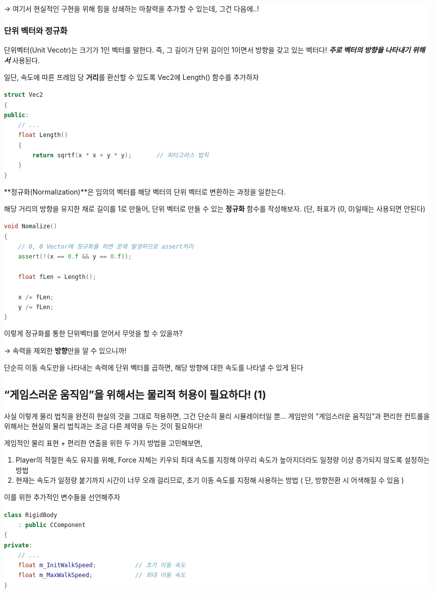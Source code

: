 → 여기서 현실적인 구현을 위해 힘을 상쇄하는 마찰력을 추가할 수 있는데, 그건 다음에..!

### 단위 벡터와 정규화

단위벡터(Unit Vecotr)는 크기가 1인 벡터를 말한다. 즉, 그 길이가 단위 길이인 1이면서 방향을 갖고 있는 벡터다! ***주로 벡터의 방향을 나타내기 위해서*** 사용된다.

일단, 속도에 따른 프레임 당 **거리**를 환산할 수 있도록 Vec2에 Length() 함수를 추가하자

```cpp
struct Vec2
{
public:
	// ...
	float Length()
	{
		return sqrtf(x * x + y * y);       // 피타고라스 법칙
	}
}
```

**정규화(Normalization)**은 임의의 벡터를 해당 벡터의 단위 벡터로 변환하는 과정을 일컫는다. 

해당 거리의 방향을 유지한 채로 길이를 1로 만들어, 단위 벡터로 만들 수 있는 **정규화** 함수를 작성해보자. (단, 좌표가 (0, 0)일때는 사용되면 안된다)

```cpp
void Nomalize()
{
	// 0, 0 Vector에 정규화를 하면 문제 발생하므로 assert처리
	assert(!(x == 0.f && y == 0.f));

	float fLen = Length();

	x /= fLen;
	y /= fLen;
}
```

이렇게 정규화를 통한 단위벡터를 얻어서 무엇을 할 수 있을까?

→ 속력을 제외한 **방향**만을 알 수 있으니까!

단순히 이동 속도만을 나타내는 속력에 단위 벡터를 곱하면, 해당 방향에 대한 속도를 나타낼 수 있게 된다

## “게임스러운 움직임”을 위해서는 물리적 허용이 필요하다! (1)

사실 이렇게 물리 법칙을 완전히 현실의 것을 그대로 적용하면, 그건 단순히 물리 시뮬레이터일 뿐… 게임만의 “게임스러운 움직임”과 편리한 컨트롤을 위해서는 현실의 물리 법칙과는 조금 다른 제약을 두는 것이 필요하다!

게임적인 물리 표현 + 편리한 연출을 위한 두 가지 방법을 고민해보면,

1. Player의 적절한 속도 유지를 위해, Force 자체는 키우되 최대 속도를 지정해 아무리 속도가 높아지더라도 일정량 이상 증가되지 않도록 설정하는 방법
2. 현재는 속도가 일정량 붙기까지 시간이 너무 오래 걸리므로, 초기 이동 속도를 지정해 사용하는 방법 ( 단, 방향전환 시 어색해질 수 있음 )

이를 위한 추가적인 변수들을 선언해주자

```cpp
class RigidBody
	: public CComponent
{
private:
	// ...
	float m_InitWalkSpeed;           // 초기 이동 속도
	float m_MaxWalkSpeed;            // 최대 이동 속도
}
```
